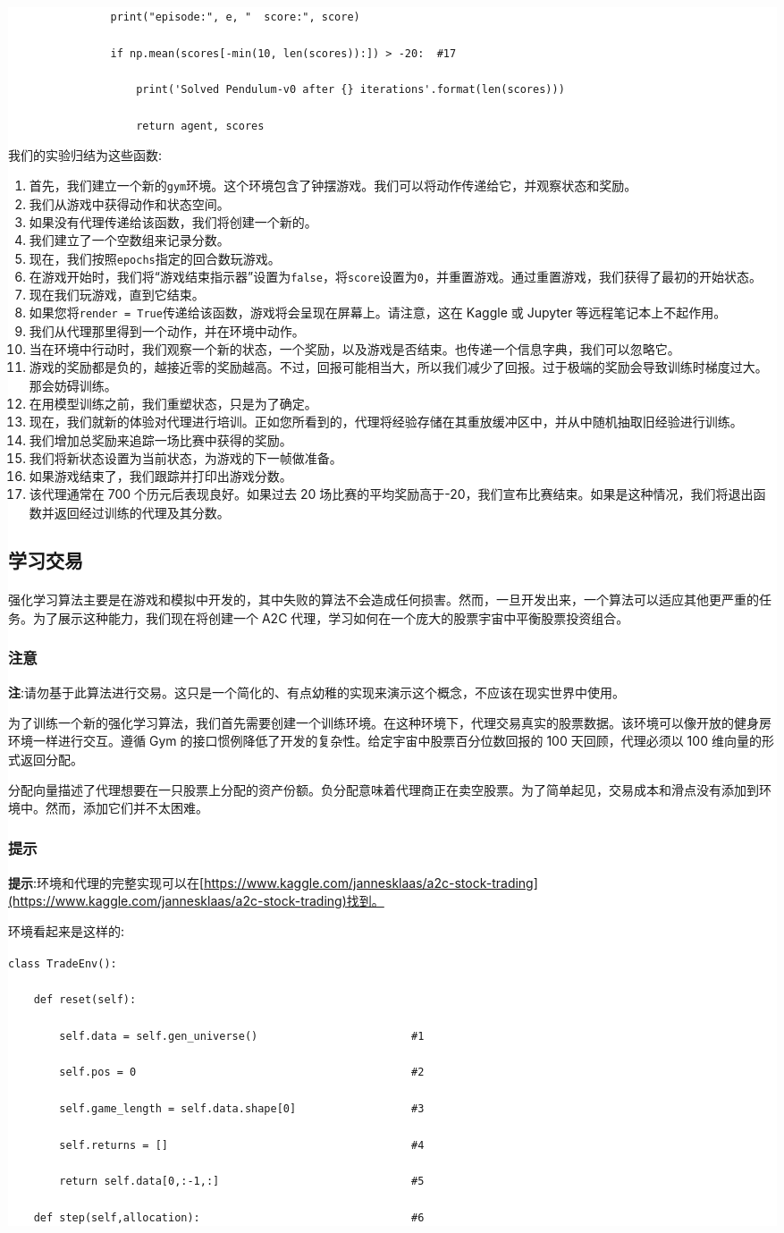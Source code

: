 ```
                print("episode:", e, "  score:", score)

                if np.mean(scores[-min(10, len(scores)):]) > -20:  #17

                    print('Solved Pendulum-v0 after {} iterations'.format(len(scores)))

                    return agent, scores
```

我们的实验归结为这些函数:

1.  首先，我们建立一个新的`gym`环境。这个环境包含了钟摆游戏。我们可以将动作传递给它，并观察状态和奖励。
2.  我们从游戏中获得动作和状态空间。
3.  如果没有代理传递给该函数，我们将创建一个新的。
4.  我们建立了一个空数组来记录分数。
5.  现在，我们按照`epochs`指定的回合数玩游戏。
6.  在游戏开始时，我们将“游戏结束指示器”设置为`false`，将`score`设置为`0`，并重置游戏。通过重置游戏，我们获得了最初的开始状态。
7.  现在我们玩游戏，直到它结束。
8.  如果您将`render = True`传递给该函数，游戏将会呈现在屏幕上。请注意，这在 Kaggle 或 Jupyter 等远程笔记本上不起作用。
9.  我们从代理那里得到一个动作，并在环境中动作。
10.  当在环境中行动时，我们观察一个新的状态，一个奖励，以及游戏是否结束。也传递一个信息字典，我们可以忽略它。
11.  游戏的奖励都是负的，越接近零的奖励越高。不过，回报可能相当大，所以我们减少了回报。过于极端的奖励会导致训练时梯度过大。那会妨碍训练。
12.  在用模型训练之前，我们重塑状态，只是为了确定。
13.  现在，我们就新的体验对代理进行培训。正如您所看到的，代理将经验存储在其重放缓冲区中，并从中随机抽取旧经验进行训练。
14.  我们增加总奖励来追踪一场比赛中获得的奖励。
15.  我们将新状态设置为当前状态，为游戏的下一帧做准备。
16.  如果游戏结束了，我们跟踪并打印出游戏分数。
17.  该代理通常在 700 个历元后表现良好。如果过去 20 场比赛的平均奖励高于-20，我们宣布比赛结束。如果是这种情况，我们将退出函数并返回经过训练的代理及其分数。

## 学习交易

强化学习算法主要是在游戏和模拟中开发的，其中失败的算法不会造成任何损害。然而，一旦开发出来，一个算法可以适应其他更严重的任务。为了展示这种能力，我们现在将创建一个 A2C 代理，学习如何在一个庞大的股票宇宙中平衡股票投资组合。

### 注意

**注**:请勿基于此算法进行交易。这只是一个简化的、有点幼稚的实现来演示这个概念，不应该在现实世界中使用。

为了训练一个新的强化学习算法，我们首先需要创建一个训练环境。在这种环境下，代理交易真实的股票数据。该环境可以像开放的健身房环境一样进行交互。遵循 Gym 的接口惯例降低了开发的复杂性。给定宇宙中股票百分位数回报的 100 天回顾，代理必须以 100 维向量的形式返回分配。

分配向量描述了代理想要在一只股票上分配的资产份额。负分配意味着代理商正在卖空股票。为了简单起见，交易成本和滑点没有添加到环境中。然而，添加它们并不太困难。

### 提示

**提示**:环境和代理的完整实现可以在[https://www.kaggle.com/jannesklaas/a2c-stock-trading](https://www.kaggle.com/jannesklaas/a2c-stock-trading)找到。

环境看起来是这样的:

```
class TradeEnv():

    def reset(self):

        self.data = self.gen_universe()                        #1

        self.pos = 0                                           #2

        self.game_length = self.data.shape[0]                  #3

        self.returns = []                                      #4

        return self.data[0,:-1,:]                              #5

    def step(self,allocation):                                 #6
```